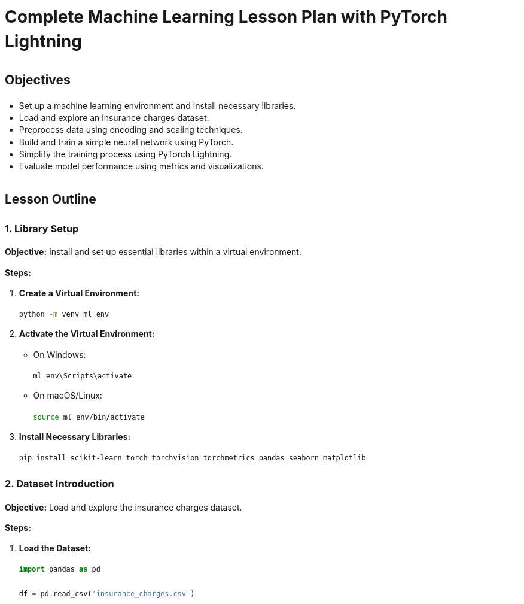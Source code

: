 # Complete Machine Learning Lesson Plan with PyTorch Lightning

## Objectives

- Set up a machine learning environment and install necessary libraries.
- Load and explore an insurance charges dataset.
- Preprocess data using encoding and scaling techniques.
- Build and train a simple neural network using PyTorch.
- Simplify the training process using PyTorch Lightning.
- Evaluate model performance using metrics and visualizations.

## Lesson Outline

### 1. Library Setup

**Objective:** Install and set up essential libraries within a virtual environment.

**Steps:**

1. **Create a Virtual Environment:**
   ```bash
   python -m venv ml_env
   ```

2. **Activate the Virtual Environment:**
   - On Windows:
     ```bash
     ml_env\Scripts\activate
     ```
   - On macOS/Linux:
     ```bash
     source ml_env/bin/activate
     ```

3. **Install Necessary Libraries:**
   ```bash
   pip install scikit-learn torch torchvision torchmetrics pandas seaborn matplotlib
   ```

### 2. Dataset Introduction

**Objective:** Load and explore the insurance charges dataset.

**Steps:**

1. **Load the Dataset:**
   ```python
   import pandas as pd

   df = pd.read_csv('insurance_charges.csv')
   ```
